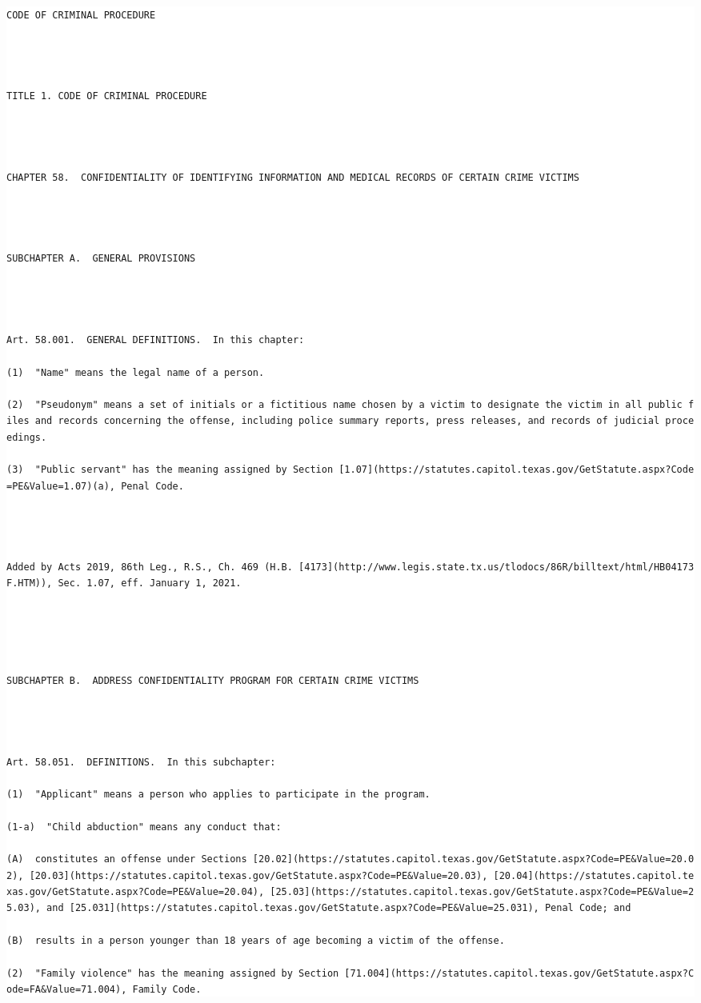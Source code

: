 ﻿
    
    
    	
    					
    
    
    CODE OF CRIMINAL PROCEDURE
    
      
    
    
    TITLE 1. CODE OF CRIMINAL PROCEDURE
    
      
    
    
    CHAPTER 58.  CONFIDENTIALITY OF IDENTIFYING INFORMATION AND MEDICAL RECORDS OF CERTAIN CRIME VICTIMS
    
      
    
    
    SUBCHAPTER A.  GENERAL PROVISIONS
    
      
    
    
    Art. 58.001.  GENERAL DEFINITIONS.  In this chapter:
    
    (1)  "Name" means the legal name of a person.
    
    (2)  "Pseudonym" means a set of initials or a fictitious name chosen by a victim to designate the victim in all public files and records concerning the offense, including police summary reports, press releases, and records of judicial proceedings.
    
    (3)  "Public servant" has the meaning assigned by Section [1.07](https://statutes.capitol.texas.gov/GetStatute.aspx?Code=PE&Value=1.07)(a), Penal Code.
    
    
    
    
    Added by Acts 2019, 86th Leg., R.S., Ch. 469 (H.B. [4173](http://www.legis.state.tx.us/tlodocs/86R/billtext/html/HB04173F.HTM)), Sec. 1.07, eff. January 1, 2021.
    
    
    
    
    
    SUBCHAPTER B.  ADDRESS CONFIDENTIALITY PROGRAM FOR CERTAIN CRIME VICTIMS
    
      
    
    
    Art. 58.051.  DEFINITIONS.  In this subchapter:
    
    (1)  "Applicant" means a person who applies to participate in the program.
    
    (1-a)  "Child abduction" means any conduct that:
    
    (A)  constitutes an offense under Sections [20.02](https://statutes.capitol.texas.gov/GetStatute.aspx?Code=PE&Value=20.02), [20.03](https://statutes.capitol.texas.gov/GetStatute.aspx?Code=PE&Value=20.03), [20.04](https://statutes.capitol.texas.gov/GetStatute.aspx?Code=PE&Value=20.04), [25.03](https://statutes.capitol.texas.gov/GetStatute.aspx?Code=PE&Value=25.03), and [25.031](https://statutes.capitol.texas.gov/GetStatute.aspx?Code=PE&Value=25.031), Penal Code; and
    
    (B)  results in a person younger than 18 years of age becoming a victim of the offense.
    
    (2)  "Family violence" has the meaning assigned by Section [71.004](https://statutes.capitol.texas.gov/GetStatute.aspx?Code=FA&Value=71.004), Family Code.
    